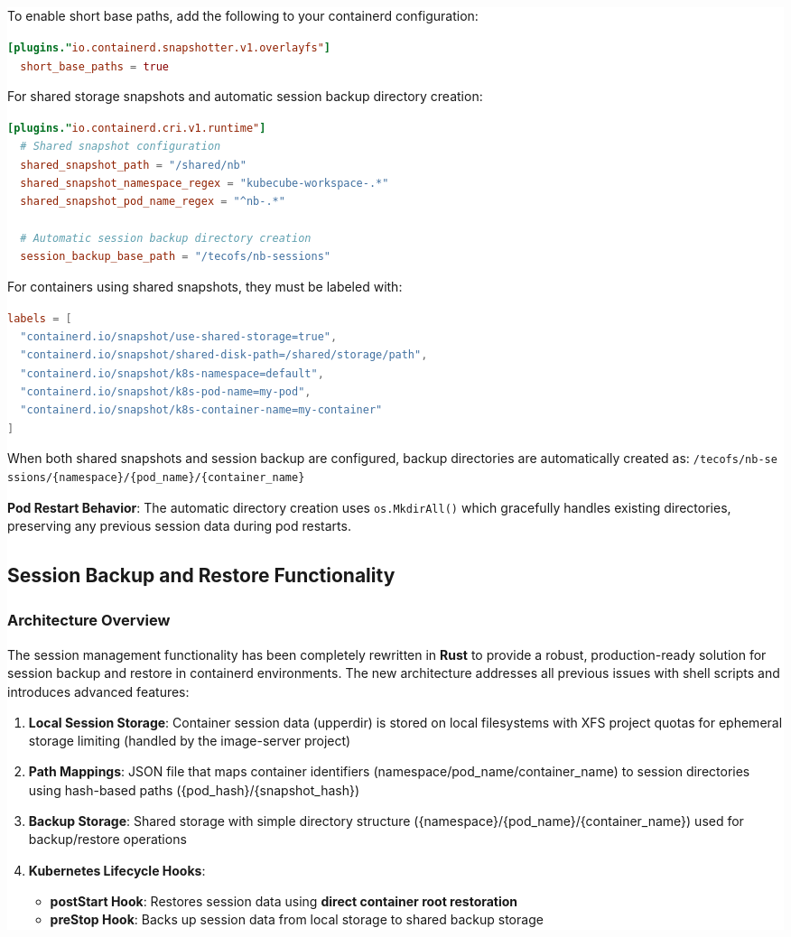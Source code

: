 To enable short base paths, add the following to your containerd configuration:

```toml
[plugins."io.containerd.snapshotter.v1.overlayfs"]
  short_base_paths = true
```

For shared storage snapshots and automatic session backup directory creation:

```toml
[plugins."io.containerd.cri.v1.runtime"]
  # Shared snapshot configuration
  shared_snapshot_path = "/shared/nb"
  shared_snapshot_namespace_regex = "kubecube-workspace-.*"
  shared_snapshot_pod_name_regex = "^nb-.*"
  
  # Automatic session backup directory creation
  session_backup_base_path = "/tecofs/nb-sessions"
```

For containers using shared snapshots, they must be labeled with:
```toml
labels = [
  "containerd.io/snapshot/use-shared-storage=true",
  "containerd.io/snapshot/shared-disk-path=/shared/storage/path",
  "containerd.io/snapshot/k8s-namespace=default",
  "containerd.io/snapshot/k8s-pod-name=my-pod",
  "containerd.io/snapshot/k8s-container-name=my-container"
]
```

When both shared snapshots and session backup are configured, backup directories are automatically created as:
`/tecofs/nb-sessions/{namespace}/{pod_name}/{container_name}`

**Pod Restart Behavior**: The automatic directory creation uses `os.MkdirAll()` which gracefully handles existing directories, preserving any previous session data during pod restarts.

## Session Backup and Restore Functionality

### Architecture Overview

The session management functionality has been completely rewritten in **Rust** to provide a robust, production-ready solution for session backup and restore in containerd environments. The new architecture addresses all previous issues with shell scripts and introduces advanced features:

1. **Local Session Storage**: Container session data (upperdir) is stored on local filesystems with XFS project quotas for ephemeral storage limiting (handled by the image-server project)

2. **Path Mappings**: JSON file that maps container identifiers (namespace/pod_name/container_name) to session directories using hash-based paths ({pod_hash}/{snapshot_hash})

3. **Backup Storage**: Shared storage with simple directory structure ({namespace}/{pod_name}/{container_name}) used for backup/restore operations

4. **Kubernetes Lifecycle Hooks**: 
   - **postStart Hook**: Restores session data using **direct container root restoration**
   - **preStop Hook**: Backs up session data from local storage to shared backup storage
